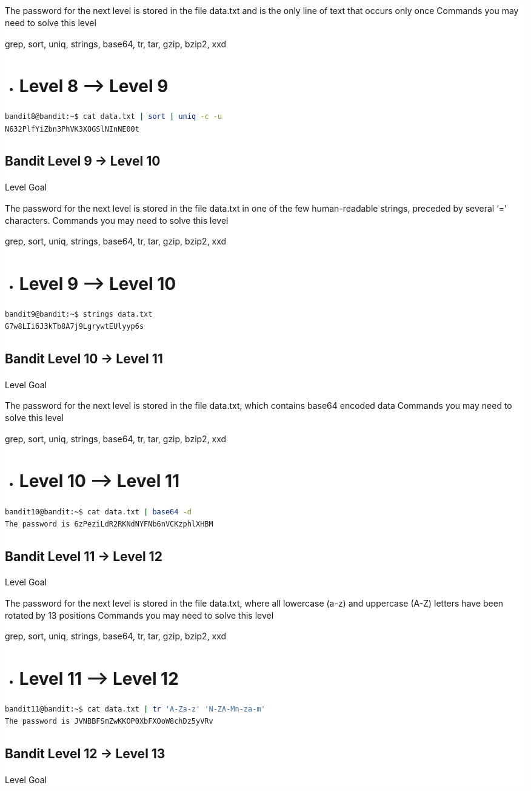 The password for the next level is stored in the file data.txt and is the only line of text that occurs only once
Commands you may need to solve this level

grep, sort, uniq, strings, base64, tr, tar, gzip, bzip2, xxd

  - # Level  8 --> Level 9
  ```sh
  bandit8@bandit:~$ cat data.txt | sort | uniq -c -u
  N632PlfYiZbn3PhVK3XOGSlNInNE00t
  ```

## Bandit Level 9 → Level 10
Level Goal

The password for the next level is stored in the file data.txt in one of the few human-readable strings, preceded by several ‘=’ characters.
Commands you may need to solve this level

grep, sort, uniq, strings, base64, tr, tar, gzip, bzip2, xxd

  - # Level  9 --> Level 10
  ```sh
  bandit9@bandit:~$ strings data.txt
  G7w8LIi6J3kTb8A7j9LgrywtEUlyyp6s

  ```
## Bandit Level 10 → Level 11
Level Goal

The password for the next level is stored in the file data.txt, which contains base64 encoded data
Commands you may need to solve this level

grep, sort, uniq, strings, base64, tr, tar, gzip, bzip2, xxd
  - # Level  10 --> Level 11
  ```sh
  bandit10@bandit:~$ cat data.txt | base64 -d
  The password is 6zPeziLdR2RKNdNYFNb6nVCKzphlXHBM


  ```
## Bandit Level 11 → Level 12
Level Goal

The password for the next level is stored in the file data.txt, where all lowercase (a-z) and uppercase (A-Z) letters have been rotated by 13 positions
Commands you may need to solve this level

grep, sort, uniq, strings, base64, tr, tar, gzip, bzip2, xxd
  - # Level  11 --> Level 12
  ```sh
  bandit11@bandit:~$ cat data.txt | tr 'A-Za-z' 'N-ZA-Mn-za-m'
  The password is JVNBBFSmZwKKOP0XbFXOoW8chDz5yVRv

  ```
## Bandit Level 12 → Level 13
Level Goal

